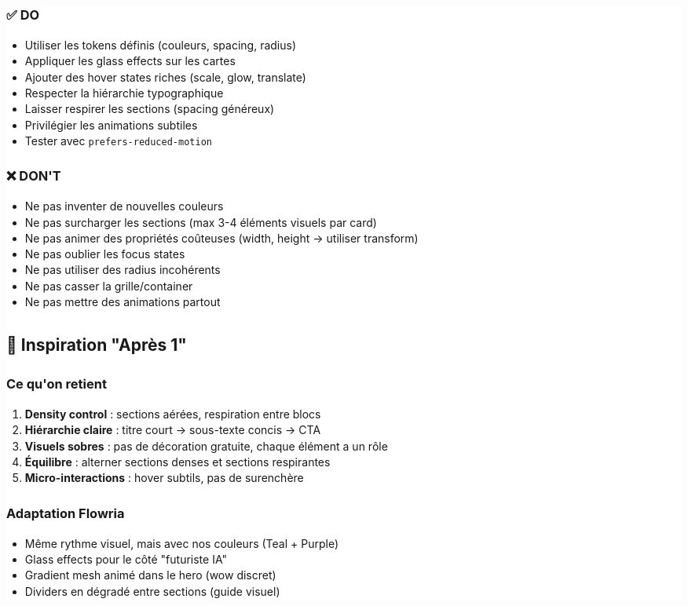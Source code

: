 ### ✅ DO

- Utiliser les tokens définis (couleurs, spacing, radius)
- Appliquer les glass effects sur les cartes
- Ajouter des hover states riches (scale, glow, translate)
- Respecter la hiérarchie typographique
- Laisser respirer les sections (spacing généreux)
- Privilégier les animations subtiles
- Tester avec `prefers-reduced-motion`

### ❌ DON'T

- Ne pas inventer de nouvelles couleurs
- Ne pas surcharger les sections (max 3-4 éléments visuels par card)
- Ne pas animer des propriétés coûteuses (width, height → utiliser transform)
- Ne pas oublier les focus states
- Ne pas utiliser des radius incohérents
- Ne pas casser la grille/container
- Ne pas mettre des animations partout

## 🎨 Inspiration "Après 1"

### Ce qu'on retient

1. **Density control** : sections aérées, respiration entre blocs
2. **Hiérarchie claire** : titre court → sous-texte concis → CTA
3. **Visuels sobres** : pas de décoration gratuite, chaque élément a un rôle
4. **Équilibre** : alterner sections denses et sections respirantes
5. **Micro-interactions** : hover subtils, pas de surenchère

### Adaptation Flowria

- Même rythme visuel, mais avec nos couleurs (Teal + Purple)
- Glass effects pour le côté "futuriste IA"
- Gradient mesh animé dans le hero (wow discret)
- Dividers en dégradé entre sections (guide visuel)
